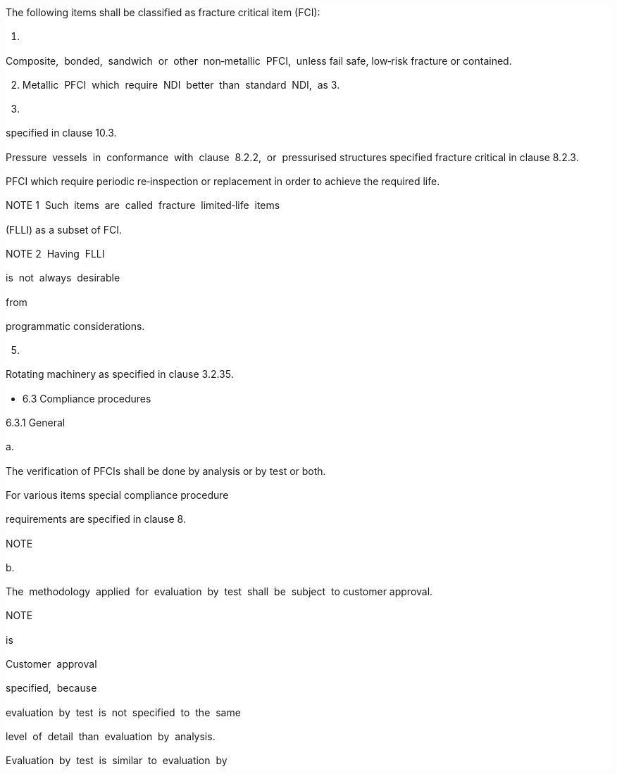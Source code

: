 The following items shall be classified as fracture critical item (FCI): 

1.

Composite,  bonded,  sandwich  or  other  non‐metallic  PFCI,  unless fail safe, low‐risk fracture or contained. 

2.  Metallic  PFCI  which  require  NDI  better  than  standard  NDI,  as 3.

4.

specified in clause 10.3. 

Pressure  vessels  in  conformance  with  clause  8.2.2,  or  pressurised structures specified fracture critical in clause 8.2.3. 

PFCI which require periodic re‐inspection or replacement in order to achieve the required life.  

NOTE 1  Such  items  are  called  fracture  limited‐life  items 

(FLLI) as a subset of FCI. 

NOTE 2  Having  FLLI 

is  not  always  desirable 

from 

programmatic considerations. 

5.

Rotating machinery as specified in clause 3.2.35. 

- 6.3  Compliance procedures

6.3.1  General

a.

The verification of PFCIs shall be done by analysis or by test or both. 

For various items special compliance procedure 

requirements are specified in clause 8. 

NOTE 

b.

The  methodology  applied  for  evaluation  by  test  shall  be  subject  to customer approval. 

NOTE 

is 

Customer  approval 

specified,  because 

evaluation  by  test  is  not  specified  to  the  same 

level  of  detail  than  evaluation  by  analysis. 

Evaluation  by  test  is  similar  to  evaluation  by 

